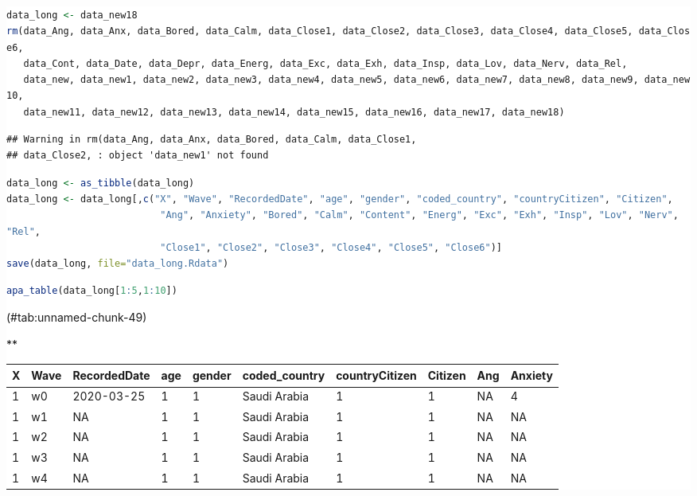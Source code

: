 ``` r
data_long <- data_new18
rm(data_Ang, data_Anx, data_Bored, data_Calm, data_Close1, data_Close2, data_Close3, data_Close4, data_Close5, data_Close6,
   data_Cont, data_Date, data_Depr, data_Energ, data_Exc, data_Exh, data_Insp, data_Lov, data_Nerv, data_Rel,
   data_new, data_new1, data_new2, data_new3, data_new4, data_new5, data_new6, data_new7, data_new8, data_new9, data_new10,
   data_new11, data_new12, data_new13, data_new14, data_new15, data_new16, data_new17, data_new18)
```

    ## Warning in rm(data_Ang, data_Anx, data_Bored, data_Calm, data_Close1,
    ## data_Close2, : object 'data_new1' not found

``` r
data_long <- as_tibble(data_long)
data_long <- data_long[,c("X", "Wave", "RecordedDate", "age", "gender", "coded_country", "countryCitizen", "Citizen",
                           "Ang", "Anxiety", "Bored", "Calm", "Content", "Energ", "Exc", "Exh", "Insp", "Lov", "Nerv", "Rel",
                           "Close1", "Close2", "Close3", "Close4", "Close5", "Close6")]
save(data_long, file="data_long.Rdata")
```

``` r
apa_table(data_long[1:5,1:10])
```

<caption>

(\#tab:unnamed-chunk-49)

</caption>

<div data-custom-style="Table Caption">

\*\*

</div>

| X | Wave | RecordedDate | age | gender | coded\_country | countryCitizen | Citizen | Ang | Anxiety |
| :- | :--- | :----------- | :-- | :----- | :------------- | :------------- | :------ | :-- | :------ |
| 1 | w0   | 2020-03-25   | 1   | 1      | Saudi Arabia   | 1              | 1       | NA  | 4       |
| 1 | w1   | NA           | 1   | 1      | Saudi Arabia   | 1              | 1       | NA  | NA      |
| 1 | w2   | NA           | 1   | 1      | Saudi Arabia   | 1              | 1       | NA  | NA      |
| 1 | w3   | NA           | 1   | 1      | Saudi Arabia   | 1              | 1       | NA  | NA      |
| 1 | w4   | NA           | 1   | 1      | Saudi Arabia   | 1              | 1       | NA  | NA      |

